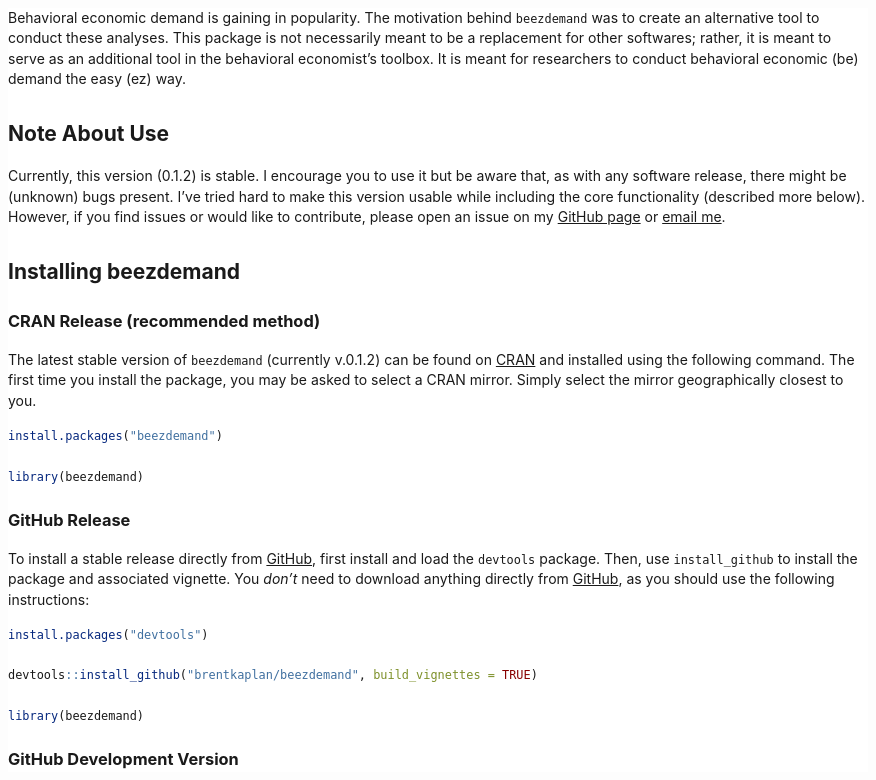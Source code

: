 Behavioral economic demand is gaining in popularity. The motivation
behind `beezdemand` was to create an alternative tool to conduct these
analyses. This package is not necessarily meant to be a replacement for
other softwares; rather, it is meant to serve as an additional tool in
the behavioral economist’s toolbox. It is meant for researchers to
conduct behavioral economic (be) demand the easy (ez) way.

## Note About Use

Currently, this version (0.1.2) is stable. I encourage you to use it but
be aware that, as with any software release, there might be (unknown)
bugs present. I’ve tried hard to make this version usable while
including the core functionality (described more below). However, if you
find issues or would like to contribute, please open an issue on my
[GitHub page](https://github.com/brentkaplan/beezdemand) or [email
me](mailto:bkaplan.ku@gmail.com).

## Installing beezdemand

### CRAN Release (recommended method)

The latest stable version of `beezdemand` (currently v.0.1.2) can be
found on [CRAN](https://CRAN.R-project.org/package=beezdemand) and
installed using the following command. The first time you install the
package, you may be asked to select a CRAN mirror. Simply select the
mirror geographically closest to you.

``` r
install.packages("beezdemand")

library(beezdemand)
```

### GitHub Release

To install a stable release directly from
[GitHub](https://github.com/brentkaplan/beezdemand), first install and
load the `devtools` package. Then, use `install_github` to install the
package and associated vignette. You *don’t* need to download anything
directly from [GitHub](https://github.com/brentkaplan/beezdemand), as
you should use the following instructions:

``` r
install.packages("devtools")

devtools::install_github("brentkaplan/beezdemand", build_vignettes = TRUE)

library(beezdemand)
```

### GitHub Development Version
